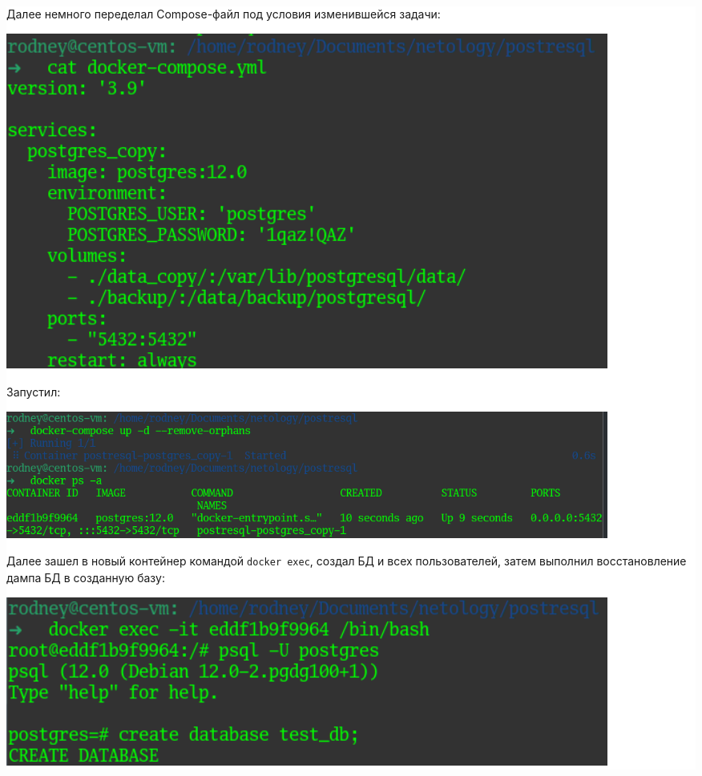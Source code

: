 Далее немного переделал Compose-файл под условия изменившейся задачи:

<img src="img/06-new-compose.png" width=750px>

Запустил:

<img src="img/06-docker-ps.png" width=750px>

Далее зашел в новый контейнер командой `docker exec`, создал БД и всех пользователей, затем выполнил восстановление дампа БД в созданную базу:

<img src="img/06-create-db.png" width=750px>
